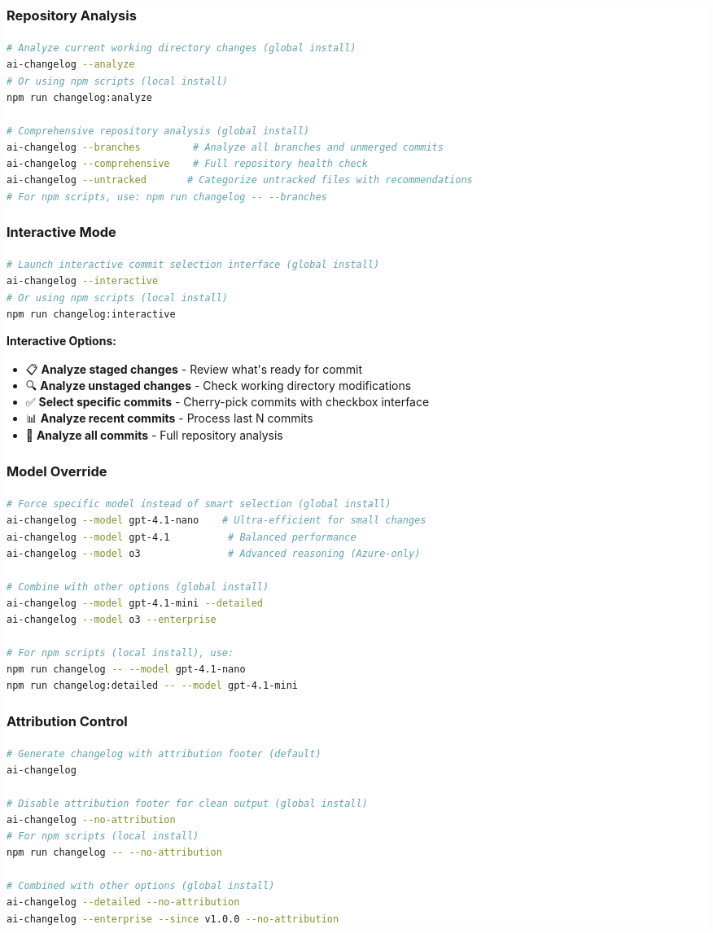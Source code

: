 ### Repository Analysis

```sh
# Analyze current working directory changes (global install)
ai-changelog --analyze
# Or using npm scripts (local install)
npm run changelog:analyze

# Comprehensive repository analysis (global install)
ai-changelog --branches         # Analyze all branches and unmerged commits
ai-changelog --comprehensive    # Full repository health check
ai-changelog --untracked       # Categorize untracked files with recommendations
# For npm scripts, use: npm run changelog -- --branches
```

### Interactive Mode

```sh
# Launch interactive commit selection interface (global install)
ai-changelog --interactive
# Or using npm scripts (local install)
npm run changelog:interactive
```

**Interactive Options:**
- 📋 **Analyze staged changes** - Review what's ready for commit
- 🔍 **Analyze unstaged changes** - Check working directory modifications  
- ✅ **Select specific commits** - Cherry-pick commits with checkbox interface
- 📊 **Analyze recent commits** - Process last N commits
- 🔄 **Analyze all commits** - Full repository analysis

### Model Override

```sh
# Force specific model instead of smart selection (global install)
ai-changelog --model gpt-4.1-nano    # Ultra-efficient for small changes
ai-changelog --model gpt-4.1          # Balanced performance
ai-changelog --model o3               # Advanced reasoning (Azure-only)

# Combine with other options (global install)
ai-changelog --model gpt-4.1-mini --detailed
ai-changelog --model o3 --enterprise

# For npm scripts (local install), use:
npm run changelog -- --model gpt-4.1-nano
npm run changelog:detailed -- --model gpt-4.1-mini
```

### Attribution Control

```sh
# Generate changelog with attribution footer (default)
ai-changelog

# Disable attribution footer for clean output (global install)
ai-changelog --no-attribution
# For npm scripts (local install)
npm run changelog -- --no-attribution

# Combined with other options (global install)
ai-changelog --detailed --no-attribution
ai-changelog --enterprise --since v1.0.0 --no-attribution
```
